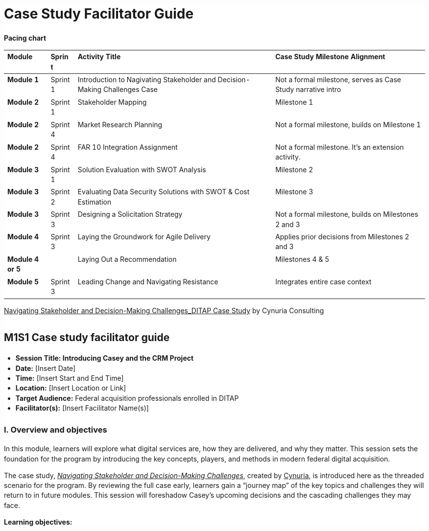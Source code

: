 # Case Study Facilitator Guide

**Pacing chart**  

| Module | Sprint | Activity Title | Case Study Milestone Alignment |
| :---- | :---- | :---- | :---- |
| **Module 1** | Sprint 1 | Introduction to Nagivating Stakeholder and Decision-Making Challenges Case | Not a formal milestone, serves as Case Study narrative intro |
| **Module 2** | Sprint 1 | Stakeholder Mapping | Milestone 1 |
| **Module 2** | Sprint 4 | Market Research Planning | Not a formal milestone, builds on Milestone 1 |
| **Module 2** | Sprint 4 | FAR 10 Integration Assignment | Not a formal milestone. It’s an extension activity. |
| **Module 3** | Sprint 1 | Solution Evaluation with SWOT Analysis | Milestone 2 |
| **Module 3** | Sprint 2 | Evaluating Data Security Solutions with SWOT & Cost Estimation | Milestone 3 |
| **Module 3** | Sprint 3 | Designing a Solicitation Strategy | Not a formal milestone, builds on Milestones 2 and 3 |
| **Module 4** | Sprint 3 | Laying the Groundwork for Agile Delivery | Applies prior decisions from Milestones 2 and 3 |
| **Module 4 or 5** |  | Laying Out a Recommendation | Milestones 4 & 5 |
| **Module 5** | Sprint 3 | Leading Change and Navigating Resistance | Integrates entire case context |

[Navigating Stakeholder and Decision-Making Challenges\_DITAP Case Study](https://github.com/usds/ditap-curriculum-update/blob/main/3_Curriculum/3B_DITAP-Core-Curriculum/Module-1/In-Class-Materials/Case%20Study%3A%20Navigating%20Stakeholder%20and%20Decision-Making%20Challenges.md) by Cynuria Consulting
  
## M1S1 Case study facilitator guide 
- **Session Title: Introducing Casey and the CRM Project**  
- **Date:** \[Insert Date\]  
- **Time:** \[Insert Start and End Time\]  
- **Location:** \[Insert Location or Link\]  
- **Target Audience:** Federal acquisition professionals enrolled in DITAP  
- **Facilitator(s):** \[Insert Facilitator Name(s)\]

### I. Overview and objectives  
In this module, learners will explore what digital services are, how they are delivered, and why they matter. This session sets the foundation for the program by introducing the key concepts, players, and methods in modern federal digital acquisition. 

The case study, [*Navigating Stakeholder and Decision-Making Challenges*](https://github.com/usds/ditap-curriculum-update/blob/main/3_Curriculum/3B_DITAP-Core-Curriculum/Module-1/In-Class-Materials/Case%20Study%3A%20Navigating%20Stakeholder%20and%20Decision-Making%20Challenges.md), created by [Cynuria](https://cynuria.com/), is introduced here as the threaded scenario for the program. By reviewing the full case early, learners gain a “journey map” of the key topics and challenges they will return to in future modules. This session will foreshadow Casey’s upcoming decisions and the cascading challenges they may face.

**Learning objectives:**
